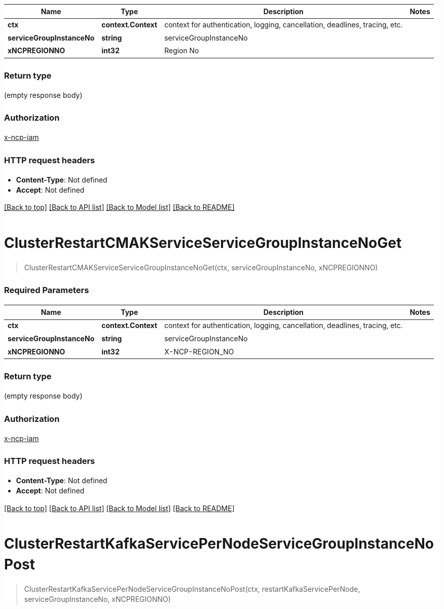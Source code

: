 Name | Type | Description  | Notes
------------- | ------------- | ------------- | -------------
 **ctx** | **context.Context** | context for authentication, logging, cancellation, deadlines, tracing, etc.
  **serviceGroupInstanceNo** | **string**| serviceGroupInstanceNo | 
  **xNCPREGIONNO** | **int32**| Region No | 

### Return type

 (empty response body)

### Authorization

[x-ncp-iam](../README.md#x-ncp-iam)

### HTTP request headers

 - **Content-Type**: Not defined
 - **Accept**: Not defined

[[Back to top]](#) [[Back to API list]](../README.md#documentation-for-api-endpoints) [[Back to Model list]](../README.md#documentation-for-models) [[Back to README]](../README.md)

# **ClusterRestartCMAKServiceServiceGroupInstanceNoGet**
> ClusterRestartCMAKServiceServiceGroupInstanceNoGet(ctx, serviceGroupInstanceNo, xNCPREGIONNO)


### Required Parameters

Name | Type | Description  | Notes
------------- | ------------- | ------------- | -------------
 **ctx** | **context.Context** | context for authentication, logging, cancellation, deadlines, tracing, etc.
  **serviceGroupInstanceNo** | **string**| serviceGroupInstanceNo | 
  **xNCPREGIONNO** | **int32**| X-NCP-REGION_NO | 

### Return type

 (empty response body)

### Authorization

[x-ncp-iam](../README.md#x-ncp-iam)

### HTTP request headers

 - **Content-Type**: Not defined
 - **Accept**: Not defined

[[Back to top]](#) [[Back to API list]](../README.md#documentation-for-api-endpoints) [[Back to Model list]](../README.md#documentation-for-models) [[Back to README]](../README.md)

# **ClusterRestartKafkaServicePerNodeServiceGroupInstanceNoPost**
> ClusterRestartKafkaServicePerNodeServiceGroupInstanceNoPost(ctx, restartKafkaServicePerNode, serviceGroupInstanceNo, xNCPREGIONNO)
